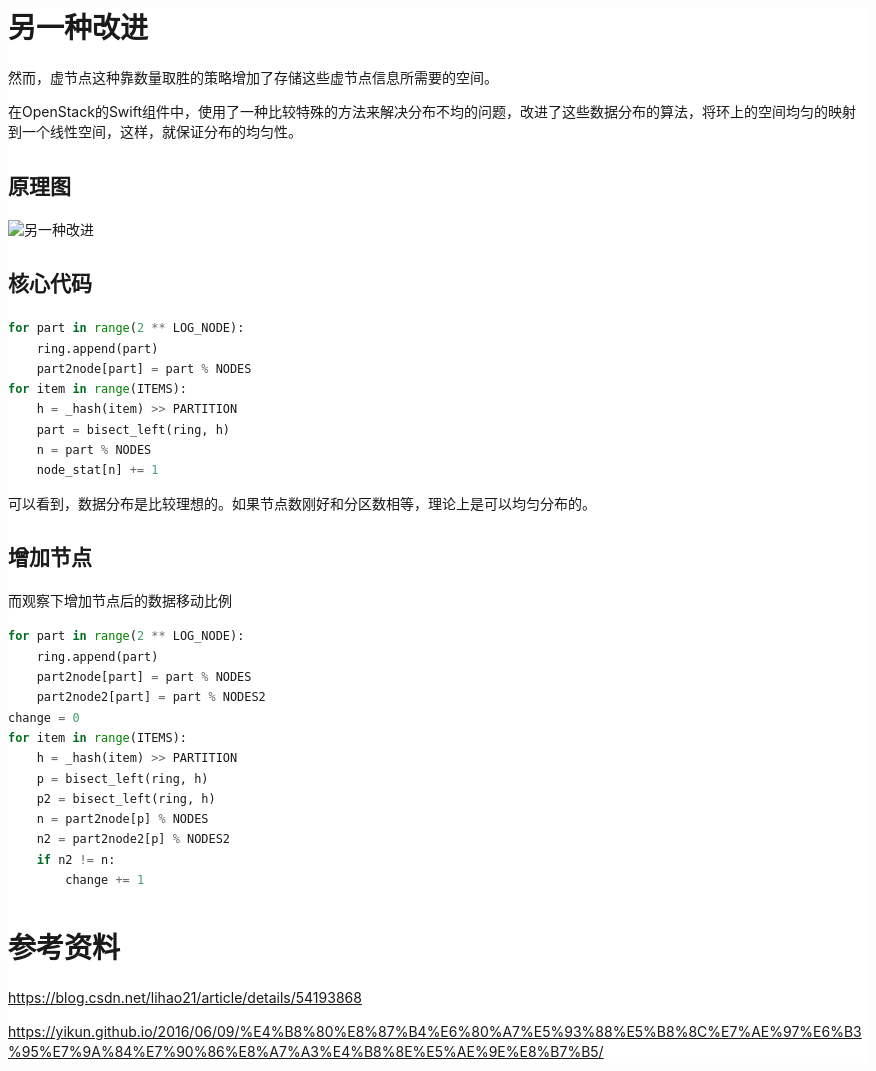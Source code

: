 # 另一种改进

然而，虚节点这种靠数量取胜的策略增加了存储这些虚节点信息所需要的空间。

在OpenStack的Swift组件中，使用了一种比较特殊的方法来解决分布不均的问题，改进了这些数据分布的算法，将环上的空间均匀的映射到一个线性空间，这样，就保证分布的均匀性。

## 原理图

![另一种改进](https://cloud.githubusercontent.com/assets/1736354/16341455/b01139ec-3a5f-11e6-965a-070f5c4c0afa.png)

## 核心代码

```py
for part in range(2 ** LOG_NODE):
    ring.append(part)
    part2node[part] = part % NODES
for item in range(ITEMS):
    h = _hash(item) >> PARTITION
    part = bisect_left(ring, h)
    n = part % NODES
    node_stat[n] += 1
```

可以看到，数据分布是比较理想的。如果节点数刚好和分区数相等，理论上是可以均匀分布的。

## 增加节点

而观察下增加节点后的数据移动比例

```py
for part in range(2 ** LOG_NODE):
    ring.append(part)
    part2node[part] = part % NODES
    part2node2[part] = part % NODES2
change = 0
for item in range(ITEMS):
    h = _hash(item) >> PARTITION
    p = bisect_left(ring, h)
    p2 = bisect_left(ring, h)
    n = part2node[p] % NODES
    n2 = part2node2[p] % NODES2
    if n2 != n:
        change += 1
```


# 参考资料

https://blog.csdn.net/lihao21/article/details/54193868

https://yikun.github.io/2016/06/09/%E4%B8%80%E8%87%B4%E6%80%A7%E5%93%88%E5%B8%8C%E7%AE%97%E6%B3%95%E7%9A%84%E7%90%86%E8%A7%A3%E4%B8%8E%E5%AE%9E%E8%B7%B5/
